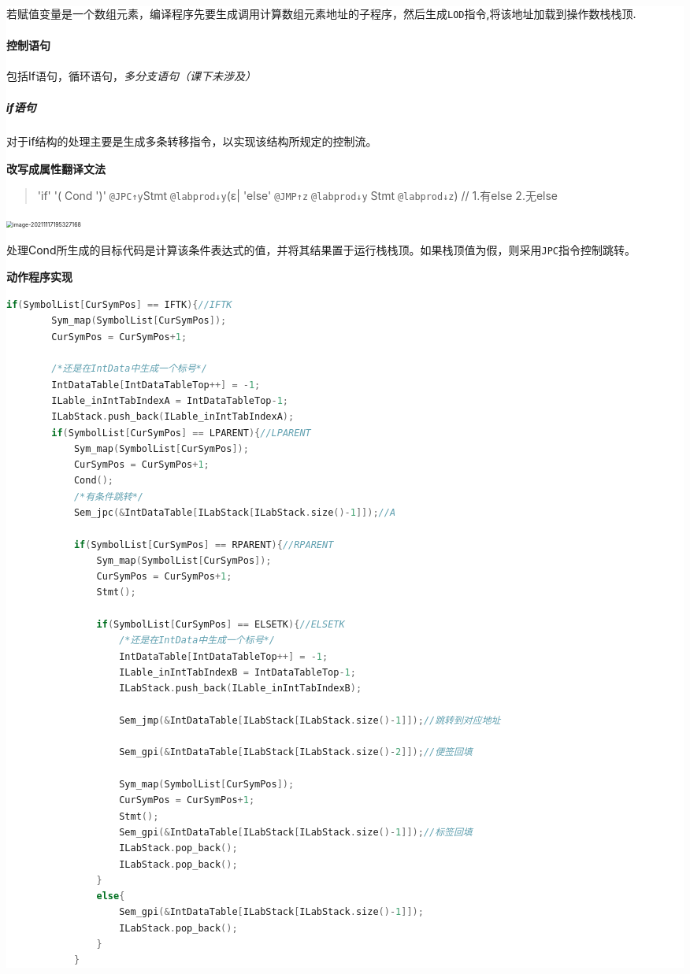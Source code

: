 

若赋值变量是一个数组元素，编译程序先要生成调用计算数组元素地址的子程序，然后生成`LOD`指令,将该地址加载到操作数栈栈顶.



#### 控制语句

包括If语句，循环语句，*多分支语句（课下未涉及）*

##### if语句

对于if结构的处理主要是生成多条转移指令，以实现该结构所规定的控制流。

**改写成属性翻译文法**

> 'if' '( Cond ')' `@JPC↑y`Stmt `@labprod↓y`(ε| 'else' `@JMP↑z` `@labprod↓y` Stmt `@labprod↓z`) // 1.有else 2.⽆else 

<img src="C:\Users\86156\AppData\Roaming\Typora\typora-user-images\image-20211117195327168.png" alt="image-20211117195327168" style="zoom: 50%;" />

处理Cond所生成的目标代码是计算该条件表达式的值，并将其结果置于运行栈栈顶。如果栈顶值为假，则采用`JPC`指令控制跳转。

**动作程序实现**

```c++
if(SymbolList[CurSymPos] == IFTK){//IFTK
        Sym_map(SymbolList[CurSymPos]);
        CurSymPos = CurSymPos+1;

        /*还是在IntData中生成一个标号*/
        IntDataTable[IntDataTableTop++] = -1;
        ILable_inIntTabIndexA = IntDataTableTop-1;
        ILabStack.push_back(ILable_inIntTabIndexA);
        if(SymbolList[CurSymPos] == LPARENT){//LPARENT
            Sym_map(SymbolList[CurSymPos]);
            CurSymPos = CurSymPos+1;
            Cond();
            /*有条件跳转*/
            Sem_jpc(&IntDataTable[ILabStack[ILabStack.size()-1]]);//A

            if(SymbolList[CurSymPos] == RPARENT){//RPARENT
                Sym_map(SymbolList[CurSymPos]);
                CurSymPos = CurSymPos+1;
                Stmt();

                if(SymbolList[CurSymPos] == ELSETK){//ELSETK
                    /*还是在IntData中生成一个标号*/
                    IntDataTable[IntDataTableTop++] = -1;
                    ILable_inIntTabIndexB = IntDataTableTop-1;
                    ILabStack.push_back(ILable_inIntTabIndexB);

                    Sem_jmp(&IntDataTable[ILabStack[ILabStack.size()-1]]);//跳转到对应地址

                    Sem_gpi(&IntDataTable[ILabStack[ILabStack.size()-2]]);//便签回填

                    Sym_map(SymbolList[CurSymPos]);
                    CurSymPos = CurSymPos+1;
                    Stmt();
                    Sem_gpi(&IntDataTable[ILabStack[ILabStack.size()-1]]);//标签回填
                    ILabStack.pop_back();
                    ILabStack.pop_back();
                }
                else{
                    Sem_gpi(&IntDataTable[ILabStack[ILabStack.size()-1]]);
                    ILabStack.pop_back();
                }
            }
```

[^？？？]: 表达式的值c存入符号表的那部分位置，或者存入运行栈的那部分位置。
[^answer]: 表达式值存入运行栈栈顶